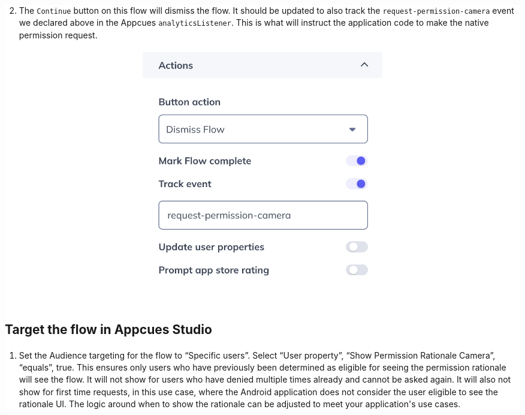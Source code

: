 2. The `Continue` button on this flow will dismiss the flow. It should be updated to also track the `request-permission-camera` event we declared above in the Appcues `analyticsListener`. This is what will instruct the application code to make the native permission request.

<p align="center">
  <img src="flow_button_actions.png" width="400">
</p>

## Target the flow in Appcues Studio

1. Set the Audience targeting for the flow to “Specific users”. Select “User property”, “Show Permission Rationale Camera”, “equals”, true. This ensures only users who have previously been determined as eligible for seeing the permission rationale will see the flow. It will not show for users who have denied multiple times already and cannot be asked again. It will also not show for first time requests, in this use case, where the Android application does not consider the user eligible to see the rationale UI. The logic around when to show the rationale can be adjusted to meet your application's use cases.
